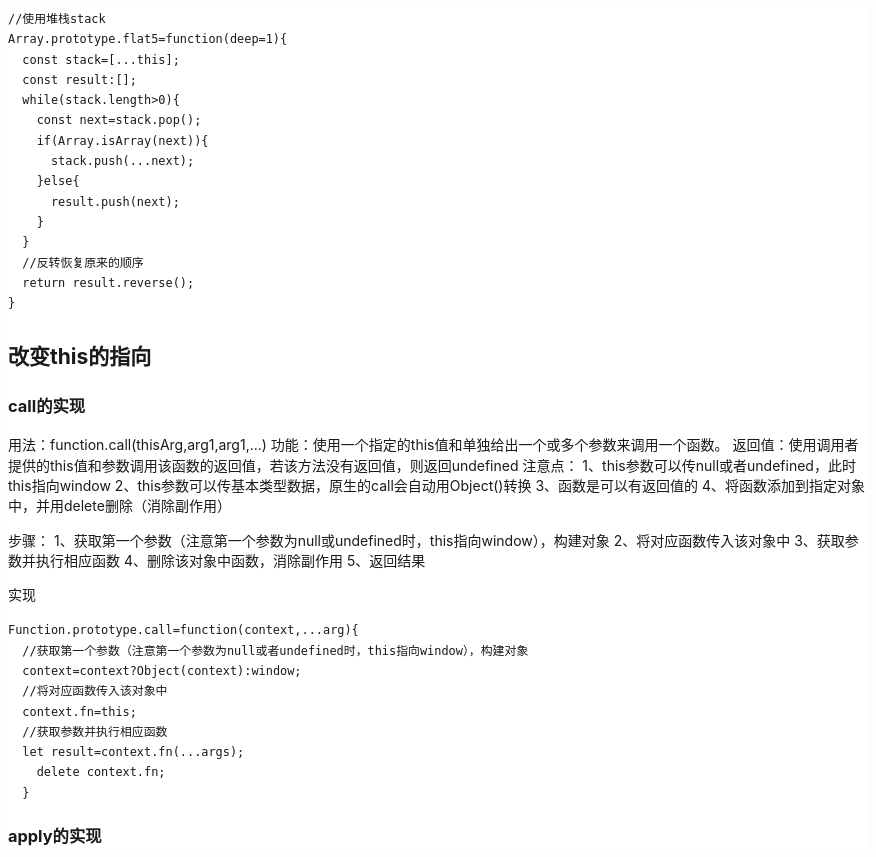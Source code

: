 ```
//使用堆栈stack
Array.prototype.flat5=function(deep=1){
  const stack=[...this];
  const result:[];
  while(stack.length>0){
    const next=stack.pop();
    if(Array.isArray(next)){
      stack.push(...next);
    }else{
      result.push(next);
    }
  }
  //反转恢复原来的顺序
  return result.reverse();
}
```


## 改变this的指向
### call的实现
用法：function.call(thisArg,arg1,arg1,...)
功能：使用一个指定的this值和单独给出一个或多个参数来调用一个函数。
返回值：使用调用者提供的this值和参数调用该函数的返回值，若该方法没有返回值，则返回undefined
注意点：
1、this参数可以传null或者undefined，此时this指向window
2、this参数可以传基本类型数据，原生的call会自动用Object()转换
3、函数是可以有返回值的
4、将函数添加到指定对象中，并用delete删除（消除副作用）

步骤：
1、获取第一个参数（注意第一个参数为null或undefined时，this指向window），构建对象
2、将对应函数传入该对象中
3、获取参数并执行相应函数
4、删除该对象中函数，消除副作用
5、返回结果

实现
```
Function.prototype.call=function(context,...arg){
  //获取第一个参数（注意第一个参数为null或者undefined时，this指向window），构建对象
  context=context?Object(context):window;
  //将对应函数传入该对象中
  context.fn=this;
  //获取参数并执行相应函数
  let result=context.fn(...args);
    delete context.fn;
  }
```


### apply的实现
